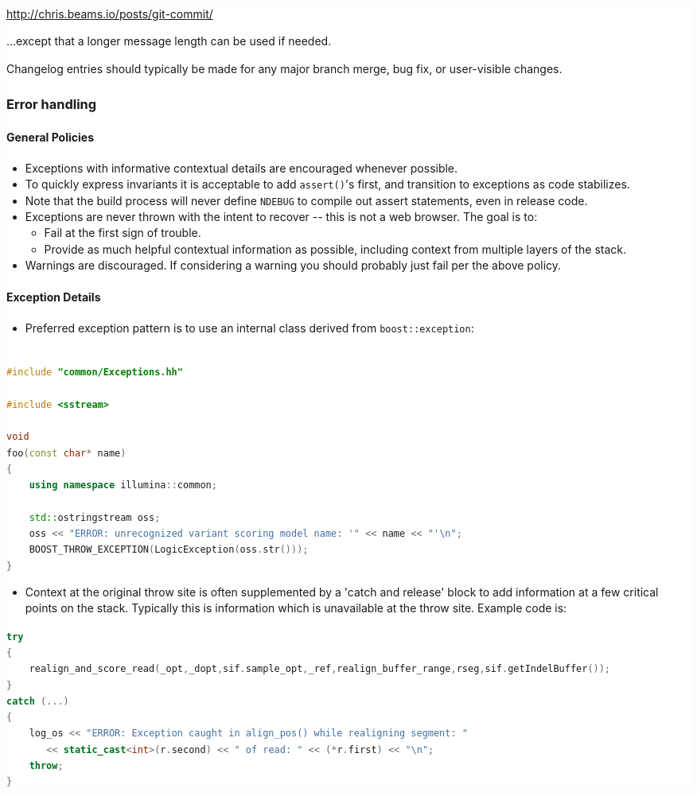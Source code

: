 http://chris.beams.io/posts/git-commit/

...except that a longer message length can be used if needed.

Changelog entries should typically be made for any major branch merge, bug fix, or user-visible changes.


### Error handling

#### General Policies

* Exceptions with informative contextual details are encouraged whenever possible.
* To quickly express invariants it is acceptable to add `assert()`'s first, and transition to exceptions as code stabilizes.
* Note that the build process will never define `NDEBUG` to compile out assert statements, even in release code.
* Exceptions are never thrown with the intent to recover -- this is not a web browser. The goal is to:
  * Fail at the first sign of trouble.
  * Provide as much helpful contextual information as possible, including context from multiple layers of the stack.
* Warnings are discouraged. If considering a warning you should probably just fail per the above policy.

#### Exception Details

* Preferred exception pattern is to use an internal class derived from `boost::exception`:

```c++

#include "common/Exceptions.hh"

#include <sstream>

void
foo(const char* name)
{
    using namespace illumina::common;

    std::ostringstream oss;
    oss << "ERROR: unrecognized variant scoring model name: '" << name << "'\n";
    BOOST_THROW_EXCEPTION(LogicException(oss.str()));
}
```

* Context at the original throw site is often supplemented by a 'catch and release' block to add
information at a few critical points on the stack. Typically this is information which
is unavailable at the throw site. Example code is:

```c++
try
{
    realign_and_score_read(_opt,_dopt,sif.sample_opt,_ref,realign_buffer_range,rseg,sif.getIndelBuffer());
}
catch (...)
{
    log_os << "ERROR: Exception caught in align_pos() while realigning segment: "
	   << static_cast<int>(r.second) << " of read: " << (*r.first) << "\n";
    throw;
}
```
